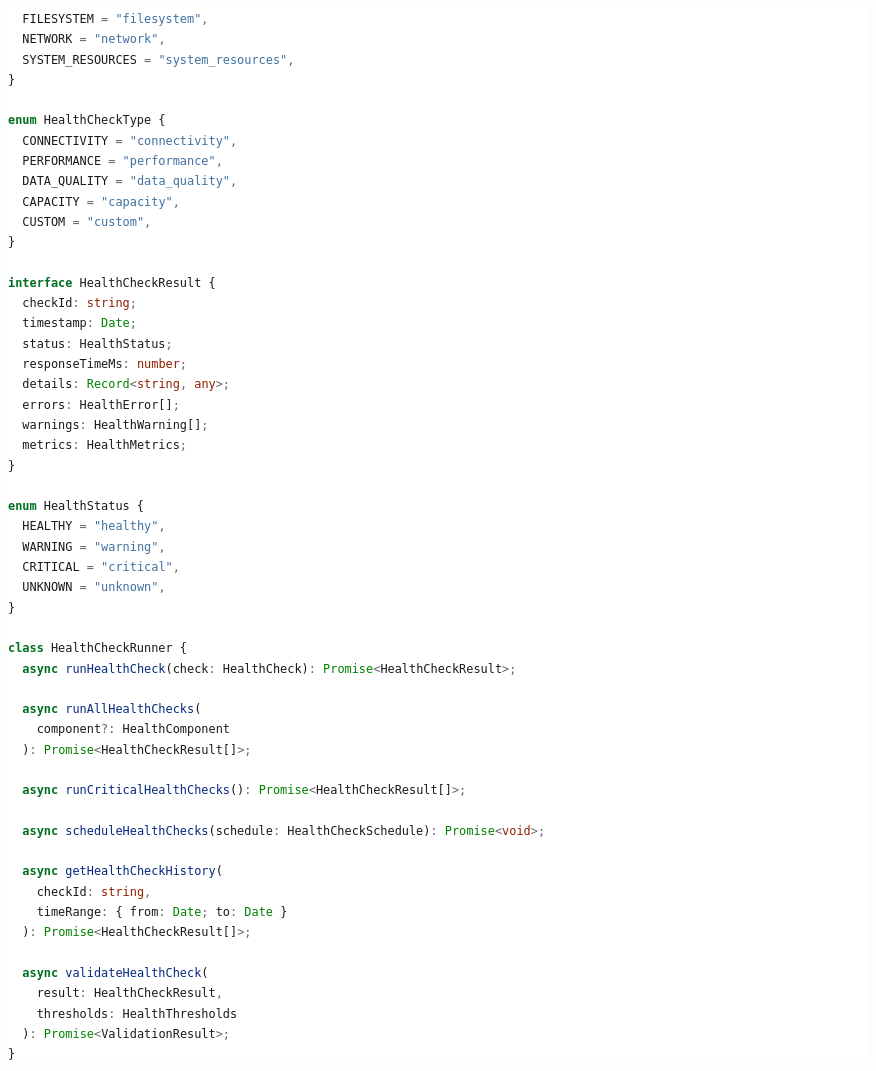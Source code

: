 ```typescript
  FILESYSTEM = "filesystem",
  NETWORK = "network",
  SYSTEM_RESOURCES = "system_resources",
}

enum HealthCheckType {
  CONNECTIVITY = "connectivity",
  PERFORMANCE = "performance",
  DATA_QUALITY = "data_quality",
  CAPACITY = "capacity",
  CUSTOM = "custom",
}

interface HealthCheckResult {
  checkId: string;
  timestamp: Date;
  status: HealthStatus;
  responseTimeMs: number;
  details: Record<string, any>;
  errors: HealthError[];
  warnings: HealthWarning[];
  metrics: HealthMetrics;
}

enum HealthStatus {
  HEALTHY = "healthy",
  WARNING = "warning",
  CRITICAL = "critical",
  UNKNOWN = "unknown",
}

class HealthCheckRunner {
  async runHealthCheck(check: HealthCheck): Promise<HealthCheckResult>;

  async runAllHealthChecks(
    component?: HealthComponent
  ): Promise<HealthCheckResult[]>;

  async runCriticalHealthChecks(): Promise<HealthCheckResult[]>;

  async scheduleHealthChecks(schedule: HealthCheckSchedule): Promise<void>;

  async getHealthCheckHistory(
    checkId: string,
    timeRange: { from: Date; to: Date }
  ): Promise<HealthCheckResult[]>;

  async validateHealthCheck(
    result: HealthCheckResult,
    thresholds: HealthThresholds
  ): Promise<ValidationResult>;
}
```
